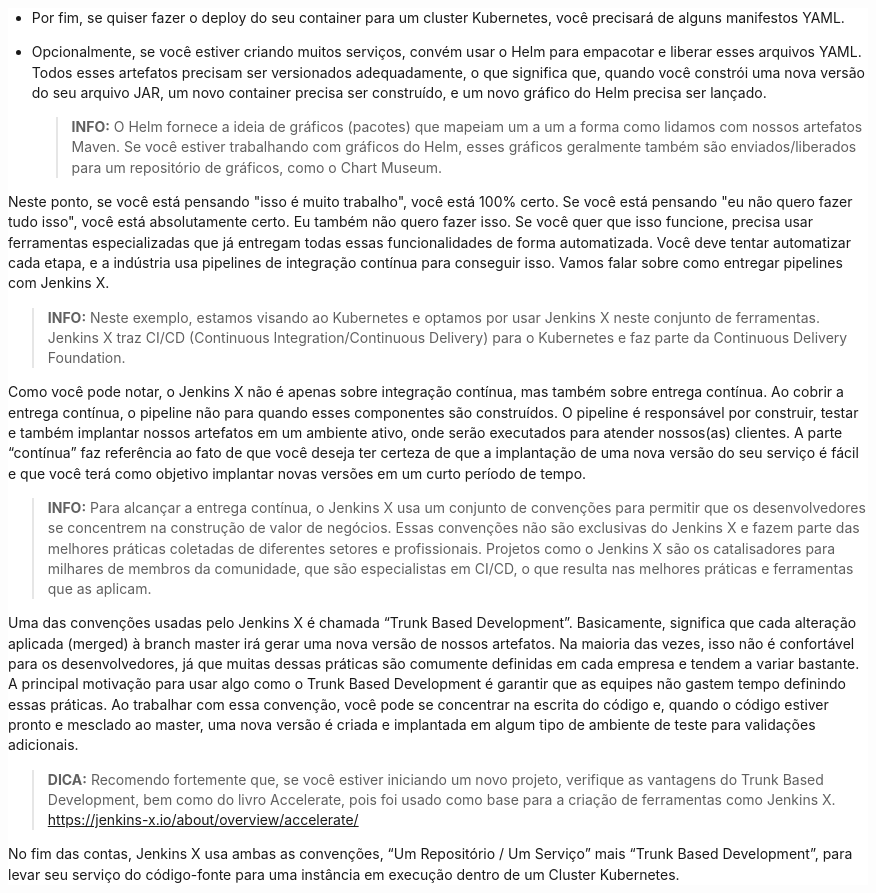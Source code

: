 - Por fim, se quiser fazer o deploy do seu container para um cluster Kubernetes, você precisará de alguns manifestos YAML.

- Opcionalmente, se você estiver criando muitos serviços, convém usar o Helm para empacotar e liberar esses arquivos YAML. Todos esses artefatos precisam ser versionados adequadamente, o que significa que, quando você constrói uma nova versão do seu arquivo JAR, um novo container precisa ser construído, e um novo gráfico do Helm precisa ser lançado.

  > **INFO:** O Helm fornece a ideia de gráficos (pacotes) que mapeiam um a um a forma como lidamos com nossos artefatos Maven. Se você estiver trabalhando com gráficos do Helm, esses gráficos geralmente também são enviados/liberados para um repositório de gráficos, como o Chart Museum.

Neste ponto, se você está pensando "isso é muito trabalho", você está 100% certo. Se você está pensando "eu não quero fazer tudo isso", você está absolutamente certo. Eu também não quero fazer isso. Se você quer que isso funcione, precisa usar ferramentas especializadas que já entregam todas essas funcionalidades de forma automatizada. Você deve tentar automatizar cada etapa, e a indústria usa pipelines de integração contínua para conseguir isso. Vamos falar sobre como entregar pipelines com Jenkins X.

> **INFO:** Neste exemplo, estamos visando ao Kubernetes e optamos por usar Jenkins X neste conjunto de ferramentas. Jenkins X traz CI/CD (Continuous Integration/Continuous Delivery) para o Kubernetes e faz parte da Continuous Delivery Foundation.

Como você pode notar, o Jenkins X não é apenas sobre integração contínua, mas também sobre entrega contínua. Ao cobrir a entrega contínua, o pipeline não para quando esses componentes são construídos. O pipeline é responsável por construir, testar e também implantar nossos artefatos em um ambiente ativo, onde serão executados para atender nossos(as) clientes. A parte “contínua” faz referência ao fato de que você deseja ter certeza de que a implantação de uma nova versão do seu serviço é fácil e que você terá como objetivo implantar novas versões em um curto período de tempo.

> **INFO:** Para alcançar a entrega contínua, o Jenkins X usa um conjunto de convenções para permitir que os desenvolvedores se concentrem na construção de valor de negócios. Essas convenções não são exclusivas do Jenkins X e fazem parte das melhores práticas coletadas de diferentes setores e profissionais. Projetos como o Jenkins X são os catalisadores para milhares de membros da comunidade, que são especialistas em CI/CD, o que resulta nas melhores práticas e ferramentas que as aplicam.

Uma das convenções usadas pelo Jenkins X é chamada “Trunk Based Development”. Basicamente, significa que cada alteração aplicada (merged) à branch master irá gerar uma nova versão de nossos artefatos. Na maioria das vezes, isso não é confortável para os desenvolvedores, já que muitas dessas práticas são comumente definidas em cada empresa e tendem a variar bastante. A principal motivação para usar algo como o Trunk Based Development é garantir que as equipes não gastem tempo definindo essas práticas. Ao trabalhar com essa convenção, você pode se concentrar na escrita do código e, quando o código estiver pronto e mesclado ao master, uma nova versão é criada e implantada em algum tipo de ambiente de teste para validações adicionais.

> **DICA:** Recomendo fortemente que, se você estiver iniciando um novo projeto, verifique as vantagens do Trunk Based Development, bem como do livro Accelerate, pois foi usado como base para a criação de ferramentas como Jenkins X. https://jenkins-x.io/about/overview/accelerate/

No fim das contas, Jenkins X usa ambas as convenções, “Um Repositório / Um Serviço” mais “Trunk Based Development”, para levar seu serviço do código-fonte para uma instância em execução dentro de um Cluster Kubernetes.
